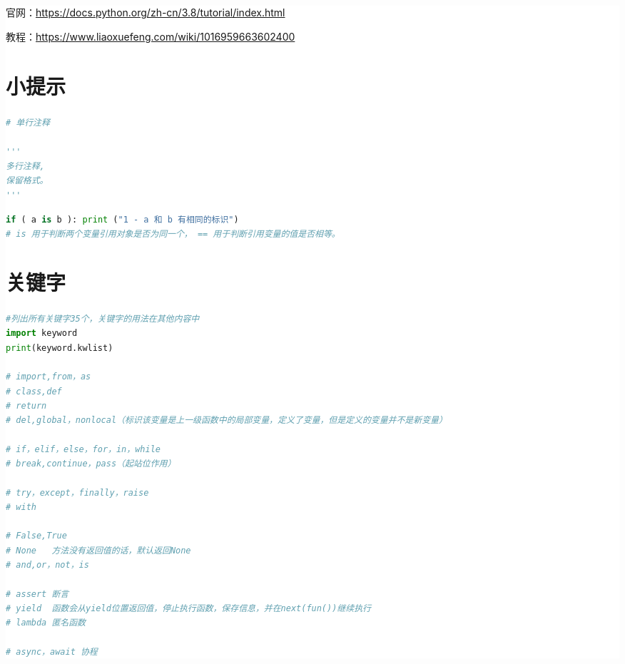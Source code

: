 官网：https://docs.python.org/zh-cn/3.8/tutorial/index.html

教程：https://www.liaoxuefeng.com/wiki/1016959663602400



# 小提示

```python
# 单行注释

''' 
多行注释,
保留格式。
'''   
```



```python
if ( a is b ): print ("1 - a 和 b 有相同的标识")
# is 用于判断两个变量引用对象是否为同一个， == 用于判断引用变量的值是否相等。
```



# 关键字

```python
#列出所有关键字35个，关键字的用法在其他内容中
import keyword
print(keyword.kwlist)

# import,from，as
# class,def
# return
# del,global，nonlocal（标识该变量是上一级函数中的局部变量，定义了变量，但是定义的变量并不是新变量）

# if，elif，else，for，in，while
# break,continue，pass（起站位作用）

# try，except，finally，raise
# with

# False,True
# None   方法没有返回值的话，默认返回None
# and,or，not，is

# assert 断言
# yield  函数会从yield位置返回值，停止执行函数，保存信息，并在next(fun())继续执行
# lambda 匿名函数

# async，await 协程
```

